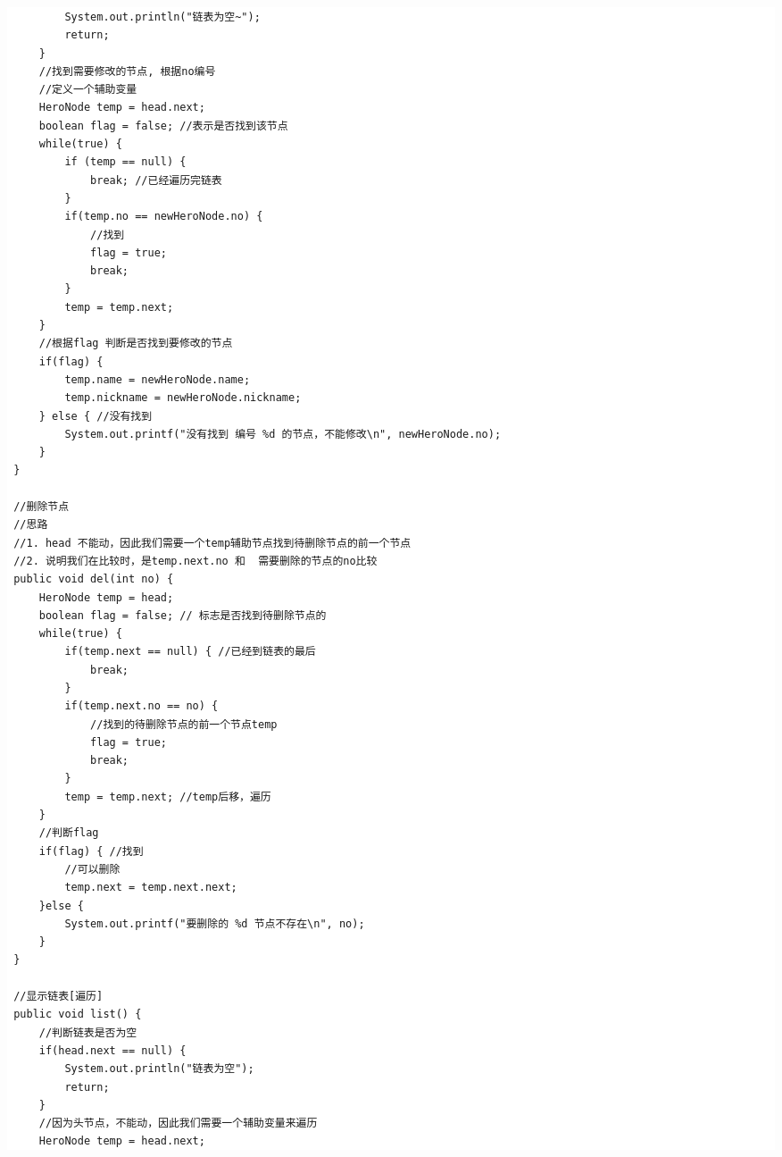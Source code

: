    ```
			System.out.println("链表为空~");
			return;
		}
		//找到需要修改的节点, 根据no编号
		//定义一个辅助变量
		HeroNode temp = head.next;
		boolean flag = false; //表示是否找到该节点
		while(true) {
			if (temp == null) {
				break; //已经遍历完链表
			}
			if(temp.no == newHeroNode.no) {
				//找到
				flag = true;
				break;
			}
			temp = temp.next;
		}
		//根据flag 判断是否找到要修改的节点
		if(flag) {
			temp.name = newHeroNode.name;
			temp.nickname = newHeroNode.nickname;
		} else { //没有找到
			System.out.printf("没有找到 编号 %d 的节点，不能修改\n", newHeroNode.no);
		}
	}
	
	//删除节点
	//思路
	//1. head 不能动，因此我们需要一个temp辅助节点找到待删除节点的前一个节点
	//2. 说明我们在比较时，是temp.next.no 和  需要删除的节点的no比较
	public void del(int no) {
		HeroNode temp = head;
		boolean flag = false; // 标志是否找到待删除节点的
		while(true) {
			if(temp.next == null) { //已经到链表的最后
				break;
			}
			if(temp.next.no == no) {
				//找到的待删除节点的前一个节点temp
				flag = true;
				break;
			}
			temp = temp.next; //temp后移，遍历
		}
		//判断flag
		if(flag) { //找到
			//可以删除
			temp.next = temp.next.next;
		}else {
			System.out.printf("要删除的 %d 节点不存在\n", no);
		}
	}
	
	//显示链表[遍历]
	public void list() {
		//判断链表是否为空
		if(head.next == null) {
			System.out.println("链表为空");
			return;
		}
		//因为头节点，不能动，因此我们需要一个辅助变量来遍历
		HeroNode temp = head.next;
   ```